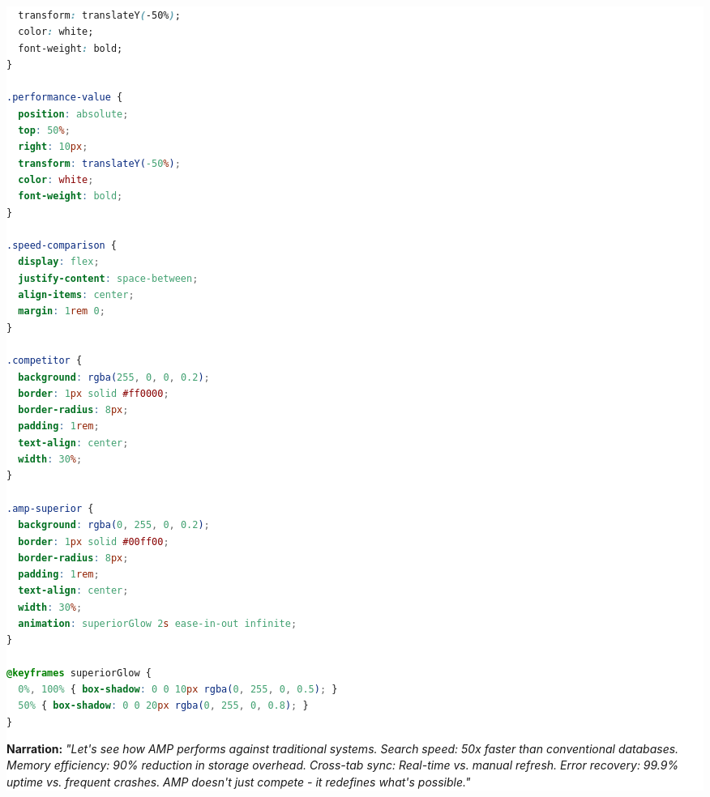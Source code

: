 ```css
  transform: translateY(-50%);
  color: white;
  font-weight: bold;
}

.performance-value {
  position: absolute;
  top: 50%;
  right: 10px;
  transform: translateY(-50%);
  color: white;
  font-weight: bold;
}

.speed-comparison {
  display: flex;
  justify-content: space-between;
  align-items: center;
  margin: 1rem 0;
}

.competitor {
  background: rgba(255, 0, 0, 0.2);
  border: 1px solid #ff0000;
  border-radius: 8px;
  padding: 1rem;
  text-align: center;
  width: 30%;
}

.amp-superior {
  background: rgba(0, 255, 0, 0.2);
  border: 1px solid #00ff00;
  border-radius: 8px;
  padding: 1rem;
  text-align: center;
  width: 30%;
  animation: superiorGlow 2s ease-in-out infinite;
}

@keyframes superiorGlow {
  0%, 100% { box-shadow: 0 0 10px rgba(0, 255, 0, 0.5); }
  50% { box-shadow: 0 0 20px rgba(0, 255, 0, 0.8); }
}
```

**Narration:**
*"Let's see how AMP performs against traditional systems. Search speed: 50x faster than conventional databases. Memory efficiency: 90% reduction in storage overhead. Cross-tab sync: Real-time vs. manual refresh. Error recovery: 99.9% uptime vs. frequent crashes. AMP doesn't just compete - it redefines what's possible."*
